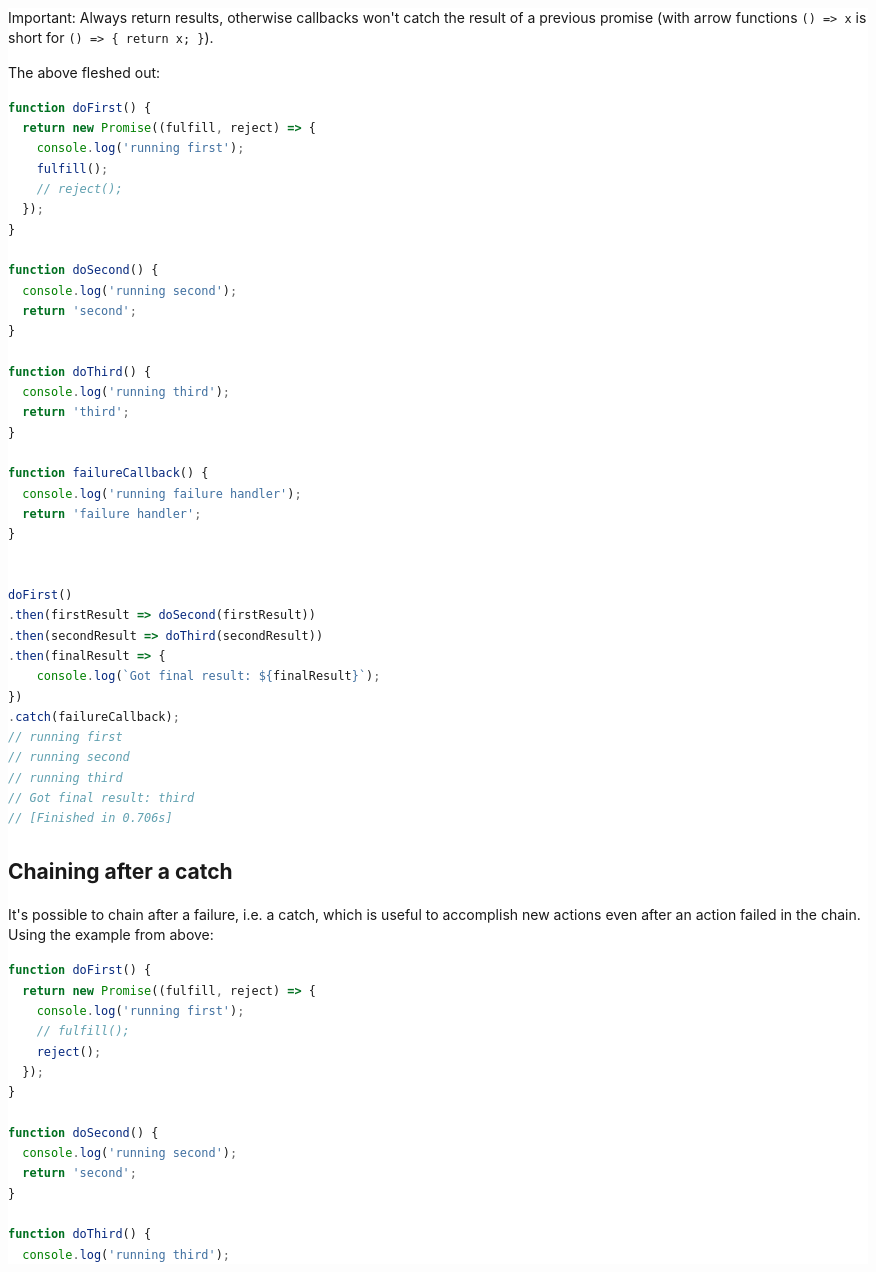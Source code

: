 Important: Always return results, otherwise callbacks won't catch the result of a previous promise (with arrow functions `() => x` is short for `() => { return x; }`).

The above fleshed out:

```javascript
function doFirst() {
  return new Promise((fulfill, reject) => {
    console.log('running first');
    fulfill();
    // reject();
  });
}

function doSecond() {
  console.log('running second');
  return 'second';
}

function doThird() {
  console.log('running third');
  return 'third';
}

function failureCallback() {
  console.log('running failure handler');
  return 'failure handler';
}


doFirst()
.then(firstResult => doSecond(firstResult))
.then(secondResult => doThird(secondResult))
.then(finalResult => {
    console.log(`Got final result: ${finalResult}`);
})
.catch(failureCallback);
// running first
// running second
// running third
// Got final result: third
// [Finished in 0.706s]
```

## Chaining after a catch

It's possible to chain after a failure, i.e. a catch, which is useful to accomplish new actions even after an action failed in the chain. Using the example from above:

```javascript
function doFirst() {
  return new Promise((fulfill, reject) => {
    console.log('running first');
    // fulfill();
    reject();
  });
}

function doSecond() {
  console.log('running second');
  return 'second';
}

function doThird() {
  console.log('running third');
```